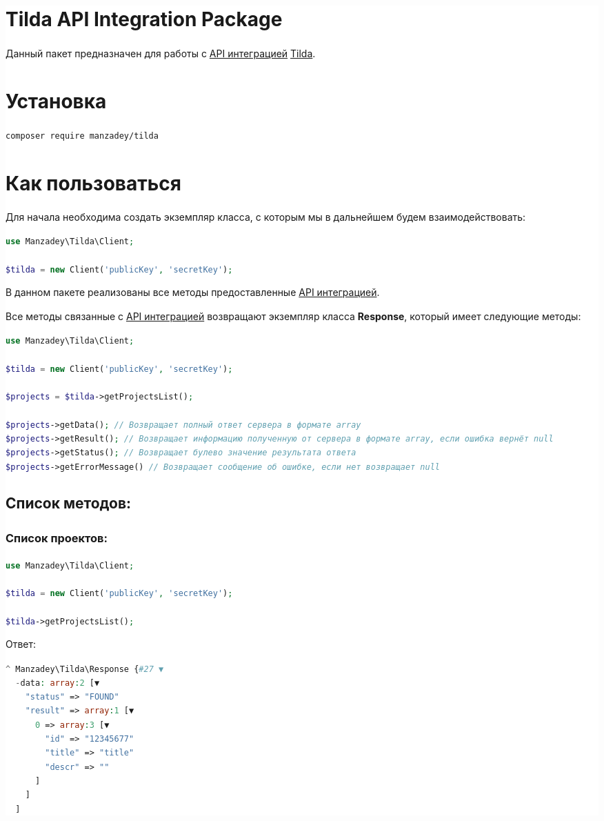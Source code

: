 # Tilda API Integration Package
Данный пакет предназначен для работы с [API интеграцией](https://help-ru.tilda.cc/api) [Tilda](https://tilda.cc/).

# Установка
```bash
composer require manzadey/tilda
```

# Как пользоваться

Для начала необходима создать экземпляр класса, с которым мы в дальнейшем будем взаимодействовать:
```php
use Manzadey\Tilda\Client;

$tilda = new Client('publicKey', 'secretKey');
````

В данном пакете реализованы все методы предоставленные [API интеграцией](https://help-ru.tilda.cc/api).

Все методы связанные с [API интеграцией](https://help-ru.tilda.cc/api) возвращают экземпляр класса **Response**, 
который имеет следующие методы:


```php
use Manzadey\Tilda\Client;

$tilda = new Client('publicKey', 'secretKey');

$projects = $tilda->getProjectsList();

$projects->getData(); // Возвращает полный ответ сервера в формате array
$projects->getResult(); // Возвращает информацию полученную от сервера в формате array, если ошибка вернёт null
$projects->getStatus(); // Возвращает булево значение результата ответа
$projects->getErrorMessage() // Возвращает сообщение об ошибке, если нет возвращает null
```

## Список методов:

### Список проектов:
```php
use Manzadey\Tilda\Client;

$tilda = new Client('publicKey', 'secretKey');

$tilda->getProjectsList();
```
Ответ:
```php
^ Manzadey\Tilda\Response {#27 ▼
  -data: array:2 [▼
    "status" => "FOUND"
    "result" => array:1 [▼
      0 => array:3 [▼
        "id" => "12345677"
        "title" => "title"
        "descr" => ""
      ]
    ]
  ]
```